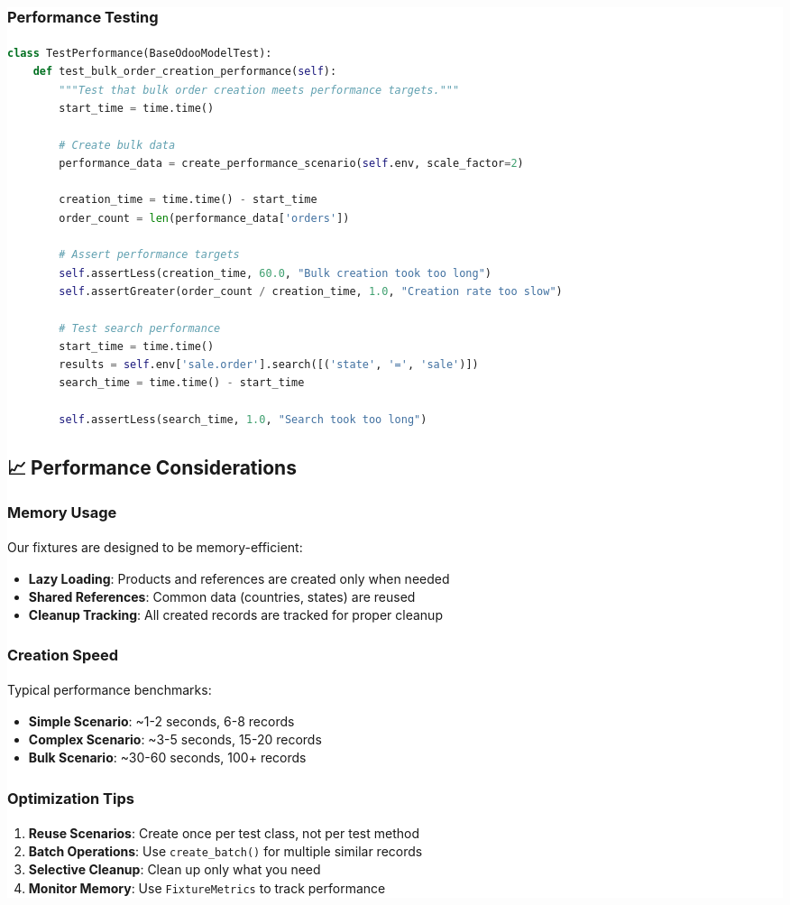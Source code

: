 ```python
```

### Performance Testing

```python
class TestPerformance(BaseOdooModelTest):
    def test_bulk_order_creation_performance(self):
        """Test that bulk order creation meets performance targets."""
        start_time = time.time()

        # Create bulk data
        performance_data = create_performance_scenario(self.env, scale_factor=2)

        creation_time = time.time() - start_time
        order_count = len(performance_data['orders'])

        # Assert performance targets
        self.assertLess(creation_time, 60.0, "Bulk creation took too long")
        self.assertGreater(order_count / creation_time, 1.0, "Creation rate too slow")

        # Test search performance
        start_time = time.time()
        results = self.env['sale.order'].search([('state', '=', 'sale')])
        search_time = time.time() - start_time

        self.assertLess(search_time, 1.0, "Search took too long")
```

## 📈 Performance Considerations

### Memory Usage

Our fixtures are designed to be memory-efficient:

- **Lazy Loading**: Products and references are created only when needed
- **Shared References**: Common data (countries, states) are reused
- **Cleanup Tracking**: All created records are tracked for proper cleanup

### Creation Speed

Typical performance benchmarks:

- **Simple Scenario**: ~1-2 seconds, 6-8 records
- **Complex Scenario**: ~3-5 seconds, 15-20 records
- **Bulk Scenario**: ~30-60 seconds, 100+ records

### Optimization Tips

1. **Reuse Scenarios**: Create once per test class, not per test method
2. **Batch Operations**: Use `create_batch()` for multiple similar records
3. **Selective Cleanup**: Clean up only what you need
4. **Monitor Memory**: Use `FixtureMetrics` to track performance

